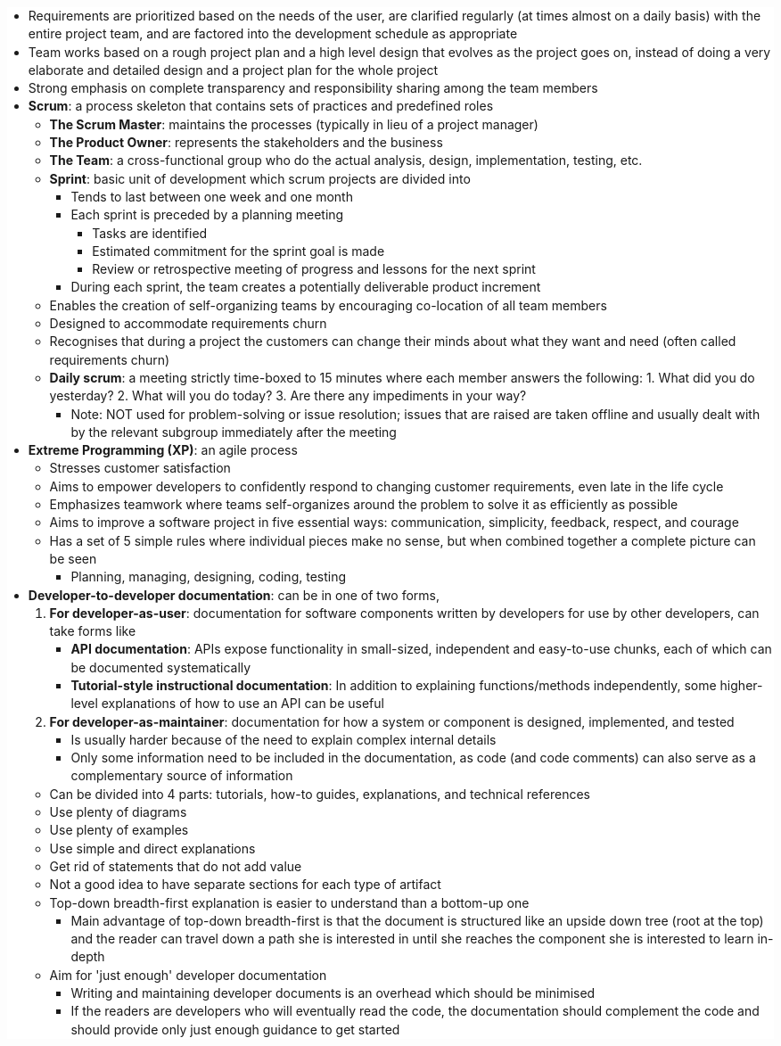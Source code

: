   - Requirements are prioritized based on the needs of the user, are clarified regularly (at times almost on a daily basis) with the entire project team, and are factored into the development schedule as appropriate
  - Team works based on a rough project plan and a high level design that evolves as the project goes on, instead of doing a very elaborate and detailed design and a project plan for the whole project
  - Strong emphasis on complete transparency and responsibility sharing among the team members
- **Scrum**: a process skeleton that contains sets of practices and predefined roles
  - **The Scrum Master**: maintains the processes (typically in lieu of a project manager)
  - **The Product Owner**: represents the stakeholders and the business
  - **The Team**: a cross-functional group who do the actual analysis, design, implementation, testing, etc.
  - **Sprint**: basic unit of development which scrum projects are divided into
    - Tends to last between one week and one month
    - Each sprint is preceded by a planning meeting
      - Tasks are identified
      - Estimated commitment for the sprint goal is made
      - Review or retrospective meeting of progress and lessons for the next sprint
    - During each sprint, the team creates a potentially deliverable product increment
  - Enables the creation of self-organizing teams by encouraging co-location of all team members
  - Designed to accommodate requirements churn
  - Recognises that during a project the customers can change their minds about what they want and need (often called requirements churn)
  - **Daily scrum**: a meeting strictly time-boxed to 15 minutes where each member answers the following: 1. What did you do yesterday? 2. What will you do today? 3. Are there any impediments in your way?
    - Note: NOT used for problem-solving or issue resolution; issues that are raised are taken offline and usually dealt with by the relevant subgroup immediately after the meeting
- **Extreme Programming (XP)**: an agile process
  - Stresses customer satisfaction
  - Aims to empower developers to confidently respond to changing customer requirements, even late in the life cycle
  - Emphasizes teamwork where teams self-organizes around the problem to solve it as efficiently as possible
  - Aims to improve a software project in five essential ways: communication, simplicity, feedback, respect, and courage
  - Has a set of 5 simple rules where individual pieces make no sense, but when combined together a complete picture can be seen
    - Planning, managing, designing, coding, testing
- **Developer-to-developer documentation**: can be in one of two forms,
  1. **For developer-as-user**: documentation for software components written by developers for use by other developers, can take forms like
     - **API documentation**: APIs expose functionality in small-sized, independent and easy-to-use chunks, each of which can be documented systematically
     - **Tutorial-style instructional documentation**: In addition to explaining functions/methods independently, some higher-level explanations of how to use an API can be useful
  2. **For developer-as-maintainer**: documentation for how a system or component is designed, implemented, and tested
     - Is usually harder because of the need to explain complex internal details
     - Only some information need to be included in the documentation, as code (and code comments) can also serve as a complementary source of information
  - Can be divided into 4 parts: tutorials, how-to guides, explanations, and technical references
  - Use plenty of diagrams
  - Use plenty of examples
  - Use simple and direct explanations
  - Get rid of statements that do not add value
  - Not a good idea to have separate sections for each type of artifact
  - Top-down breadth-first explanation is easier to understand than a bottom-up one
    - Main advantage of top-down breadth-first is that the document is structured like an upside down tree (root at the top) and the reader can travel down a path she is interested in until she reaches the component she is interested to learn in-depth
  - Aim for 'just enough' developer documentation
    - Writing and maintaining developer documents is an overhead which should be minimised
    - If the readers are developers who will eventually read the code, the documentation should complement the code and should provide only just enough guidance to get started